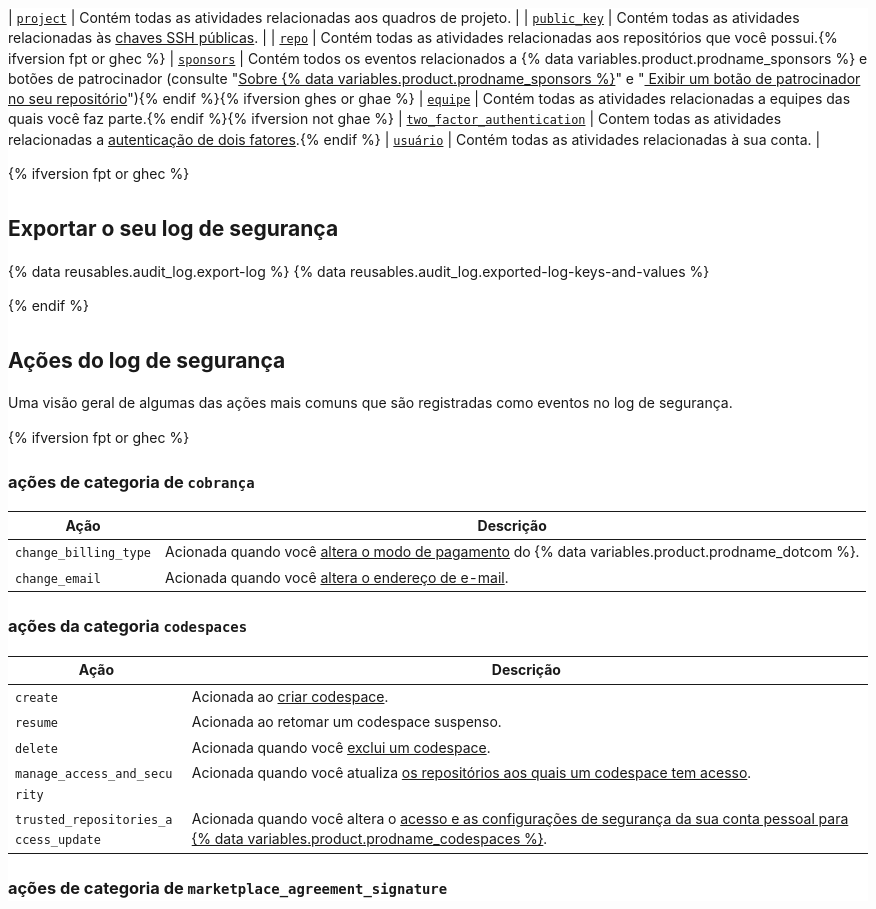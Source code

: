 | [`project`](#project-category-actions)                                                 | Contém todas as atividades relacionadas aos quadros de projeto.                                                                                                                                                                                                                                                                                                                                                     |
| [`public_key`](#public_key-category-actions)                                           | Contém todas as atividades relacionadas às [chaves SSH públicas](/articles/adding-a-new-ssh-key-to-your-github-account).                                                                                                                                                                                                                                                                                            |
| [`repo`](#repo-category-actions)                                                       | Contém todas as atividades relacionadas aos repositórios que você possui.{% ifversion fpt or ghec %}
| [`sponsors`](#sponsors-category-actions)                                               | Contém todos os eventos relacionados a {% data variables.product.prodname_sponsors %} e botões de patrocinador (consulte "[Sobre {% data variables.product.prodname_sponsors %}](/sponsors/getting-started-with-github-sponsors/about-github-sponsors)" e "[ Exibir um botão de patrocinador no seu repositório](/articles/displaying-a-sponsor-button-in-your-repository)"){% endif %}{% ifversion ghes or ghae %}
| [`equipe`](#team-category-actions)                                                     | Contém todas as atividades relacionadas a equipes das quais você faz parte.{% endif %}{% ifversion not ghae %}
| [`two_factor_authentication`](#two_factor_authentication-category-actions)             | Contem todas as atividades relacionadas a [autenticação de dois fatores](/articles/securing-your-account-with-two-factor-authentication-2fa).{% endif %}
| [`usuário`](#user-category-actions)                                                    | Contém todas as atividades relacionadas à sua conta.                                                                                                                                                                                                                                                                                                                                                                |

{% ifversion fpt or ghec %}

## Exportar o seu log de segurança

{% data reusables.audit_log.export-log %}
{% data reusables.audit_log.exported-log-keys-and-values %}

{% endif %}

## Ações do log de segurança

Uma visão geral de algumas das ações mais comuns que são registradas como eventos no log de segurança.

{% ifversion fpt or ghec %}

### ações de categoria de `cobrança`

| Ação                  | Descrição                                                                                                                                        |
| --------------------- | ------------------------------------------------------------------------------------------------------------------------------------------------ |
| `change_billing_type` | Acionada quando você [altera o modo de pagamento](/articles/adding-or-editing-a-payment-method) do {% data variables.product.prodname_dotcom %}. |
| `change_email`        | Acionada quando você [altera o endereço de e-mail](/articles/changing-your-primary-email-address).                                               |

### ações da categoria `codespaces`

| Ação                                 | Descrição                                                                                                                                                                                                                                 |
| ------------------------------------ | ----------------------------------------------------------------------------------------------------------------------------------------------------------------------------------------------------------------------------------------- |
| `create`                             | Acionada ao [criar codespace](/github/developing-online-with-codespaces/creating-a-codespace).                                                                                                                                            |
| `resume`                             | Acionada ao retomar um codespace suspenso.                                                                                                                                                                                                |
| `delete`                             | Acionada quando você [exclui um codespace](/github/developing-online-with-codespaces/deleting-a-codespace).                                                                                                                               |
| `manage_access_and_security`         | Acionada quando você atualiza [os repositórios aos quais um codespace tem acesso](/github/developing-online-with-codespaces/managing-access-and-security-for-codespaces).                                                                 |
| `trusted_repositories_access_update` | Acionada quando você altera o [acesso e as configurações de segurança da sua conta pessoal para {% data variables.product.prodname_codespaces %}](/github/developing-online-with-codespaces/managing-access-and-security-for-codespaces). |

### ações de categoria de `marketplace_agreement_signature`
